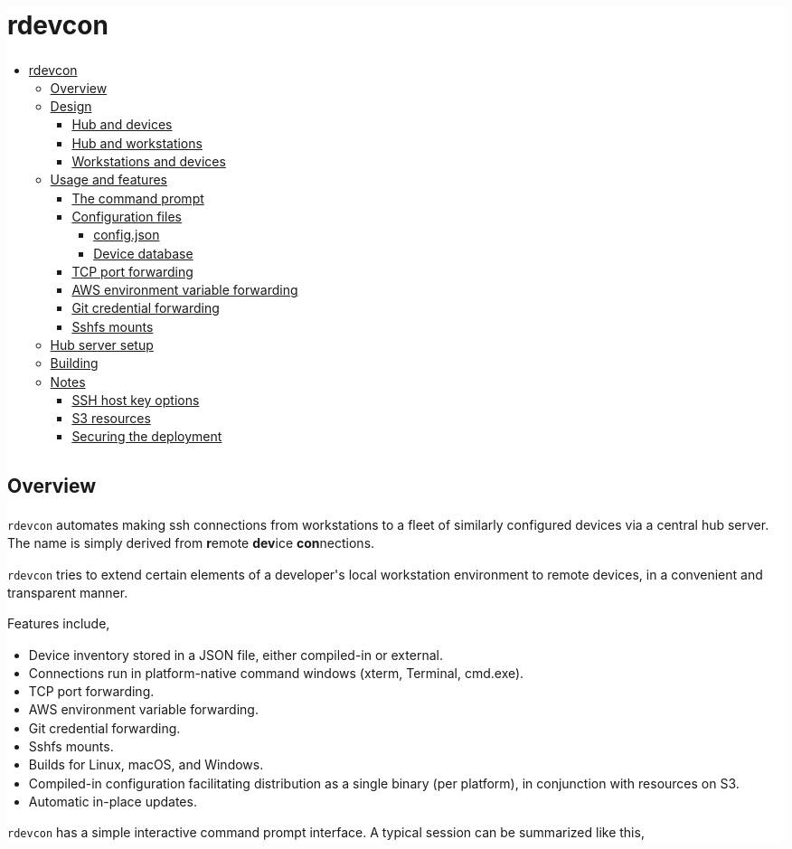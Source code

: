 # rdevcon




* [rdevcon](#rdevcon)
  * [Overview](#overview)
  * [Design](#design)
    * [Hub and devices](#hub-and-devices)
    * [Hub and workstations](#hub-and-workstations)
    * [Workstations and devices](#workstations-and-devices)
  * [Usage and features](#usage-and-features)
    * [The command prompt](#the-command-prompt)
    * [Configuration files](#configuration-files)
      * [config.json](#configjson)
      * [Device database](#device-database)
    * [TCP port forwarding](#tcp-port-forwarding)
    * [AWS environment variable forwarding](#aws-environment-variable-forwarding)
    * [Git credential forwarding](#git-credential-forwarding)
    * [Sshfs mounts](#sshfs-mounts)
  * [Hub server setup](#hub-server-setup)
  * [Building](#building)
  * [Notes](#notes)
    * [SSH host key options](#ssh-host-key-options)
    * [S3 resources](#s3-resources)
    * [Securing the deployment](#securing-the-deployment)



## Overview

`rdevcon` automates making ssh connections from workstations to a
fleet of similarly configured devices via a central hub server.  The
name is simply derived from **r**emote **dev**ice **con**nections.

`rdevcon` tries to extend certain elements of a developer's local
workstation environment to remote devices, in a convenient and
transparent manner.

Features include,

  * Device inventory stored in a JSON file, either compiled-in or external.
  * Connections run in platform-native command windows (xterm, Terminal, cmd.exe).
  * TCP port forwarding.
  * AWS environment variable forwarding.
  * Git credential forwarding.
  * Sshfs mounts.
  * Builds for Linux, macOS, and Windows.
  * Compiled-in configuration facilitating distribution as a single binary (per platform), in conjunction with resources on S3.
  * Automatic in-place updates.

`rdevcon` has a simple interactive command prompt interface. A typical session
can be summarized like this,
